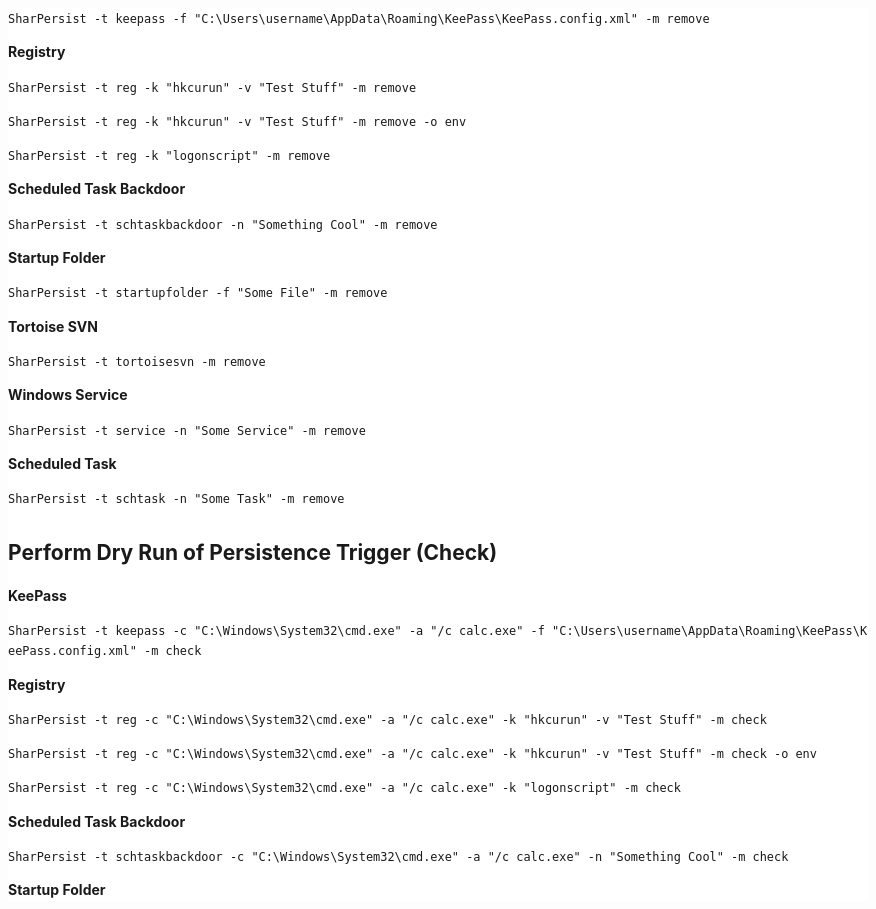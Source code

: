 `SharPersist -t keepass -f "C:\Users\username\AppData\Roaming\KeePass\KeePass.config.xml" -m remove`


**Registry**

`SharPersist -t reg -k "hkcurun" -v "Test Stuff" -m remove`

`SharPersist -t reg -k "hkcurun" -v "Test Stuff" -m remove -o env`

`SharPersist -t reg -k "logonscript" -m remove`



**Scheduled Task Backdoor**

`SharPersist -t schtaskbackdoor -n "Something Cool" -m remove`


**Startup Folder**

`SharPersist -t startupfolder -f "Some File" -m remove`


**Tortoise SVN**

`SharPersist -t tortoisesvn -m remove`


**Windows Service**

`SharPersist -t service -n "Some Service" -m remove`


**Scheduled Task**

`SharPersist -t schtask -n "Some Task" -m remove`

## Perform Dry Run of Persistence Trigger (Check)


**KeePass**

`SharPersist -t keepass -c "C:\Windows\System32\cmd.exe" -a "/c calc.exe" -f "C:\Users\username\AppData\Roaming\KeePass\KeePass.config.xml" -m check`


**Registry**

`SharPersist -t reg -c "C:\Windows\System32\cmd.exe" -a "/c calc.exe" -k "hkcurun" -v "Test Stuff" -m check`

`SharPersist -t reg -c "C:\Windows\System32\cmd.exe" -a "/c calc.exe" -k "hkcurun" -v "Test Stuff" -m check -o env`

`SharPersist -t reg -c "C:\Windows\System32\cmd.exe" -a "/c calc.exe" -k "logonscript" -m check`



**Scheduled Task Backdoor**

`SharPersist -t schtaskbackdoor -c "C:\Windows\System32\cmd.exe" -a "/c calc.exe" -n "Something Cool" -m check`


**Startup Folder**
